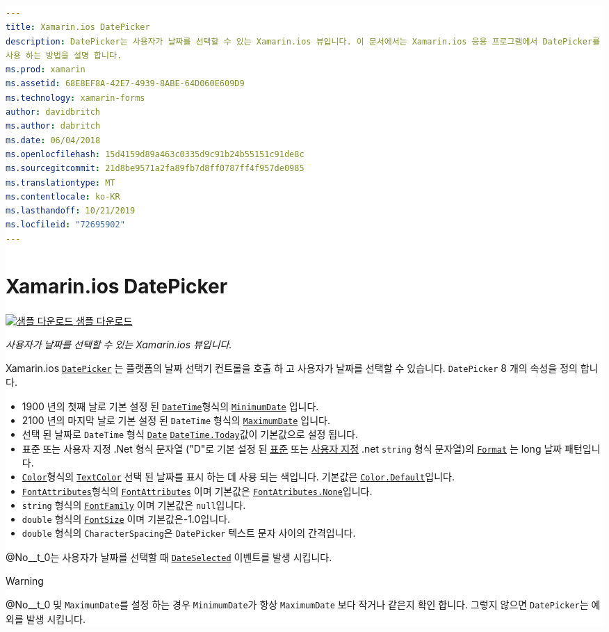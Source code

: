 ```yaml
---
title: Xamarin.ios DatePicker
description: DatePicker는 사용자가 날짜를 선택할 수 있는 Xamarin.ios 뷰입니다. 이 문서에서는 Xamarin.ios 응용 프로그램에서 DatePicker를 사용 하는 방법을 설명 합니다.
ms.prod: xamarin
ms.assetid: 68E8EF8A-42E7-4939-8ABE-64D060E609D9
ms.technology: xamarin-forms
author: davidbritch
ms.author: dabritch
ms.date: 06/04/2018
ms.openlocfilehash: 15d4159d89a463c0335d9c91b24b55151c91de8c
ms.sourcegitcommit: 21d8be9571a2fa89fb7d8ff0787ff4f957de0985
ms.translationtype: MT
ms.contentlocale: ko-KR
ms.lasthandoff: 10/21/2019
ms.locfileid: "72695902"
---
```

# <a name="xamarinforms-datepicker"></a>Xamarin.ios DatePicker

[![샘플 다운로드](~/media/shared/download.png) 샘플 다운로드](https://docs.microsoft.com/samples/xamarin/xamarin-forms-samples/userinterface-datepicker)

_사용자가 날짜를 선택할 수 있는 Xamarin.ios 뷰입니다._

Xamarin.ios [`DatePicker`](xref:Xamarin.Forms.DatePicker) 는 플랫폼의 날짜 선택기 컨트롤을 호출 하 고 사용자가 날짜를 선택할 수 있습니다. `DatePicker` 8 개의 속성을 정의 합니다.

- 1900 년의 첫째 날로 기본 설정 된 [`DateTime`](xref:System.DateTime)형식의 [`MinimumDate`](xref:Xamarin.Forms.DatePicker.MinimumDate) 입니다.
- 2100 년의 마지막 날로 기본 설정 된 `DateTime` 형식의 [`MaximumDate`](xref:Xamarin.Forms.DatePicker.MaximumDate) 입니다.
- 선택 된 날짜로 `DateTime` 형식 [`Date`](xref:Xamarin.Forms.DatePicker.Date) [`DateTime.Today`](xref:System.DateTime.Today)값이 기본값으로 설정 됩니다.
- 표준 또는 사용자 지정 .Net 형식 문자열 ("D"로 기본 설정 된 [표준](/dotnet/standard/base-types/standard-date-and-time-format-strings/) 또는 [사용자 지정](/dotnet/standard/base-types/custom-date-and-time-format-strings/) .net `string` 형식 문자열)의 [`Format`](xref:Xamarin.Forms.DatePicker.Format) 는 long 날짜 패턴입니다.
- [`Color`](xref:Xamarin.Forms.Color)형식의 [`TextColor`](xref:Xamarin.Forms.DatePicker.TextColor) 선택 된 날짜를 표시 하는 데 사용 되는 색입니다. 기본값은 [`Color.Default`](xref:Xamarin.Forms.Color.Default)입니다.
- [`FontAttributes`](xref:Xamarin.Forms.FontAttributes)형식의 [`FontAttributes`](xref:Xamarin.Forms.DatePicker.FontAttributes) 이며 기본값은 [`FontAtributes.None`](xref:Xamarin.Forms.FontAttributes.None)입니다.
- `string` 형식의 [`FontFamily`](xref:Xamarin.Forms.DatePicker.FontFamily) 이며 기본값은 `null`입니다.
- `double` 형식의 [`FontSize`](xref:Xamarin.Forms.DatePicker.FontSize) 이며 기본값은-1.0입니다.
- `double` 형식의 `CharacterSpacing`은 `DatePicker` 텍스트 문자 사이의 간격입니다.

@No__t_0는 사용자가 날짜를 선택할 때 [`DateSelected`](xref:Xamarin.Forms.DatePicker.DateSelected) 이벤트를 발생 시킵니다.

> [!WARNING]
> @No__t_0 및 `MaximumDate`를 설정 하는 경우 `MinimumDate`가 항상 `MaximumDate` 보다 작거나 같은지 확인 합니다. 그렇지 않으면 `DatePicker`는 예외를 발생 시킵니다.
